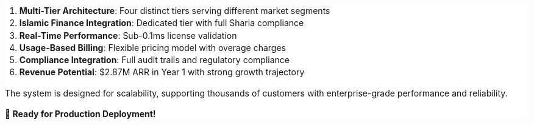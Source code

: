 1. **Multi-Tier Architecture**: Four distinct tiers serving different market segments
2. **Islamic Finance Integration**: Dedicated tier with full Sharia compliance
3. **Real-Time Performance**: Sub-0.1ms license validation
4. **Usage-Based Billing**: Flexible pricing model with overage charges
5. **Compliance Integration**: Full audit trails and regulatory compliance
6. **Revenue Potential**: $2.87M ARR in Year 1 with strong growth trajectory

The system is designed for scalability, supporting thousands of customers with enterprise-grade performance and reliability.

**🚀 Ready for Production Deployment!**

